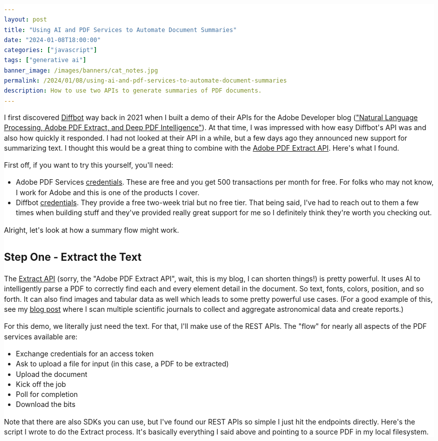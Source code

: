```yaml
---
layout: post
title: "Using AI and PDF Services to Automate Document Summaries"
date: "2024-01-08T18:00:00"
categories: ["javascript"]
tags: ["generative ai"]
banner_image: /images/banners/cat_notes.jpg
permalink: /2024/01/08/using-ai-and-pdf-services-to-automate-document-summaries
description: How to use two APIs to generate summaries of PDF documents.
---
```


I first discovered [Diffbot](https://www.diffbot.com/) way back in 2021 when I built a demo of their APIs for the Adobe Developer blog (["Natural Language Processing, Adobe PDF Extract, and Deep PDF Intelligence"](https://blog.developer.adobe.com/natural-language-processing-adobe-pdf-extract-and-deep-pdf-intelligence-31ae07139b66)). At that time, I was impressed with how easy Diffbot's API was and also how quickly it responded. I had not looked at their API in a while, but a few days ago they announced new support for summarizing text. I thought this would be a great thing to combine with the [Adobe PDF Extract API](https://developer.adobe.com/document-services/apis/pdf-extract/). Here's what I found.

First off, if you want to try this yourself, you'll need:

* Adobe PDF Services [credentials](https://acrobatservices.adobe.com/dc-integration-creation-app-cdn/main.html?api=pdf-extract-api). These are free and you get 500 transactions per month for free. For folks who may not know, I work for Adobe and this is one of the products I cover.
*  Diffbot [credentials](https://app.diffbot.com/get-started). They provide a free two-week trial but no free tier. That being said, I've had to reach out to them a few times when building stuff and they've provided really great support for me so I definitely think they're worth you checking out. 

Alright, let's look at how a summary flow might work.

## Step One - Extract the Text

The [Extract API](https://developer.adobe.com/document-services/apis/pdf-extract/) (sorry, the "Adobe PDF Extract API", wait, this is my blog, I can shorten things!) is pretty powerful. It uses AI to intelligently parse a PDF to correctly find each and every element detail in the document. So text, fonts, colors, position, and so forth. It can also find images and tabular data as well which leads to some pretty powerful use cases. (For a good example of this, see my [blog post](https://medium.com/adobetech/digging-out-data-with-adobe-pdf-extract-api-cf4b1712f05a) where I scan multiple scientific journals to collect and aggregate astronomical data and create reports.) 

For this demo, we literally just need the text. For that, I'll make use of the REST APIs. The "flow" for nearly all aspects of the PDF services available are:

* Exchange credentials for an access token
* Ask to upload a file for input (in this case, a PDF to be extracted)
* Upload the document
* Kick off the job
* Poll for completion
* Download the bits

Note that there are also SDKs you can use, but I've found our REST APIs so simple I just hit the endpoints directly. Here's the script I wrote to do the Extract process. It's basically everything I said above and pointing to a source PDF in my local filesystem. 
